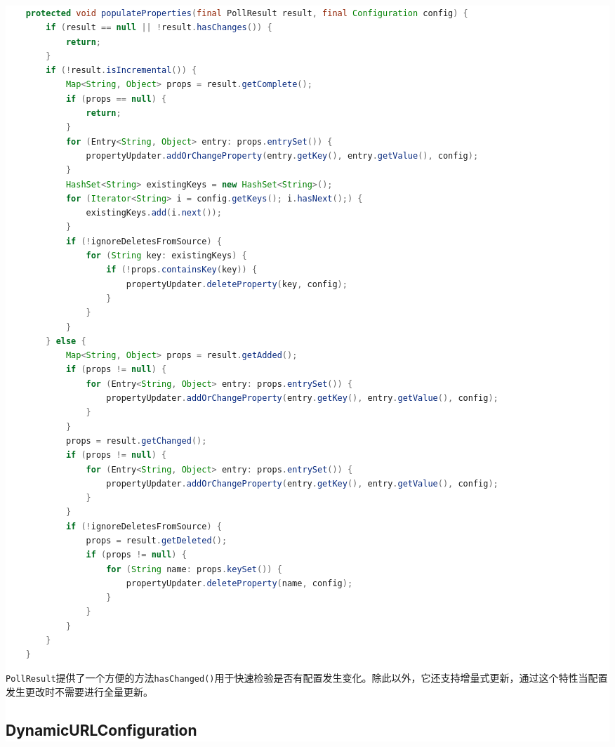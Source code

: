 ```java
    protected void populateProperties(final PollResult result, final Configuration config) {
        if (result == null || !result.hasChanges()) {
            return;
        }
        if (!result.isIncremental()) {
            Map<String, Object> props = result.getComplete();
            if (props == null) {
                return;
            }
            for (Entry<String, Object> entry: props.entrySet()) {
                propertyUpdater.addOrChangeProperty(entry.getKey(), entry.getValue(), config);
            }
            HashSet<String> existingKeys = new HashSet<String>();
            for (Iterator<String> i = config.getKeys(); i.hasNext();) {
                existingKeys.add(i.next());
            }
            if (!ignoreDeletesFromSource) {
                for (String key: existingKeys) {
                    if (!props.containsKey(key)) {
                        propertyUpdater.deleteProperty(key, config);
                    }
                }
            }
        } else {
            Map<String, Object> props = result.getAdded();
            if (props != null) {
                for (Entry<String, Object> entry: props.entrySet()) {
                    propertyUpdater.addOrChangeProperty(entry.getKey(), entry.getValue(), config);
                }
            }
            props = result.getChanged();
            if (props != null) {
                for (Entry<String, Object> entry: props.entrySet()) {
                    propertyUpdater.addOrChangeProperty(entry.getKey(), entry.getValue(), config);
                }
            }
            if (!ignoreDeletesFromSource) {
                props = result.getDeleted();
                if (props != null) {
                    for (String name: props.keySet()) {
                        propertyUpdater.deleteProperty(name, config);
                    }
                }            
            }
        }
    }
```

`PollResult`提供了一个方便的方法`hasChanged()`用于快速检验是否有配置发生变化。除此以外，它还支持增量式更新，通过这个特性当配置发生更改时不需要进行全量更新。


## DynamicURLConfiguration
